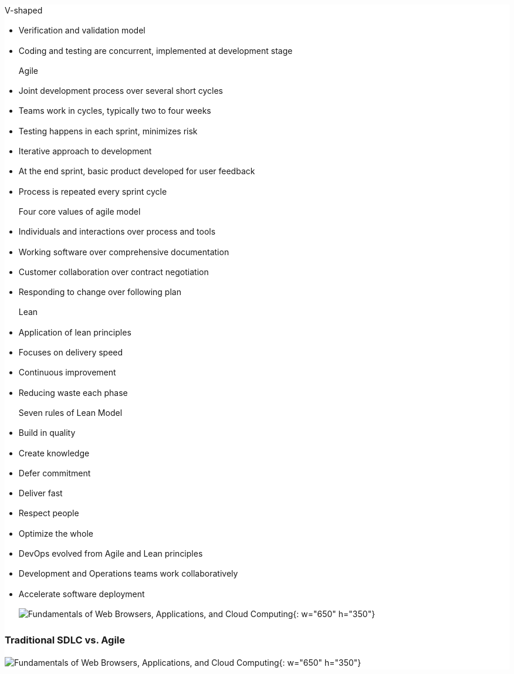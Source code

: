   V-shaped
- Verification and validation model
- Coding and testing are concurrent, implemented at development stage
  
  Agile
- Joint development process over several short cycles
- Teams work in cycles, typically two to four weeks
- Testing happens in each sprint, minimizes risk
- Iterative approach to development
- At the end sprint, basic product developed for user feedback
- Process is repeated every sprint cycle
  
  Four core values of agile model
- Individuals and interactions over process and tools
- Working software over comprehensive documentation
- Customer collaboration over contract negotiation
- Responding to change over following plan
  
  Lean
- Application of lean principles
- Focuses on delivery speed
- Continuous improvement
- Reducing waste each phase
  
  Seven rules of Lean Model
- Build in quality
- Create knowledge
- Defer commitment
- Deliver fast
- Respect people
- Optimize the whole
- DevOps evolved from Agile and Lean principles
- Development and Operations teams work collaboratively
- Accelerate software deployment
  
  ![Fundamentals of Web Browsers, Applications, and Cloud Computing](Fundamentals%20of%20Web%20Browsers,%20Applications,%20and%20Cloud%20Computing-11.png){: w="650" h="350"}

### Traditional SDLC vs. Agile
  
  ![Fundamentals of Web Browsers, Applications, and Cloud Computing](Fundamentals%20of%20Web%20Browsers,%20Applications,%20and%20Cloud%20Computing-12.png){: w="650" h="350"}